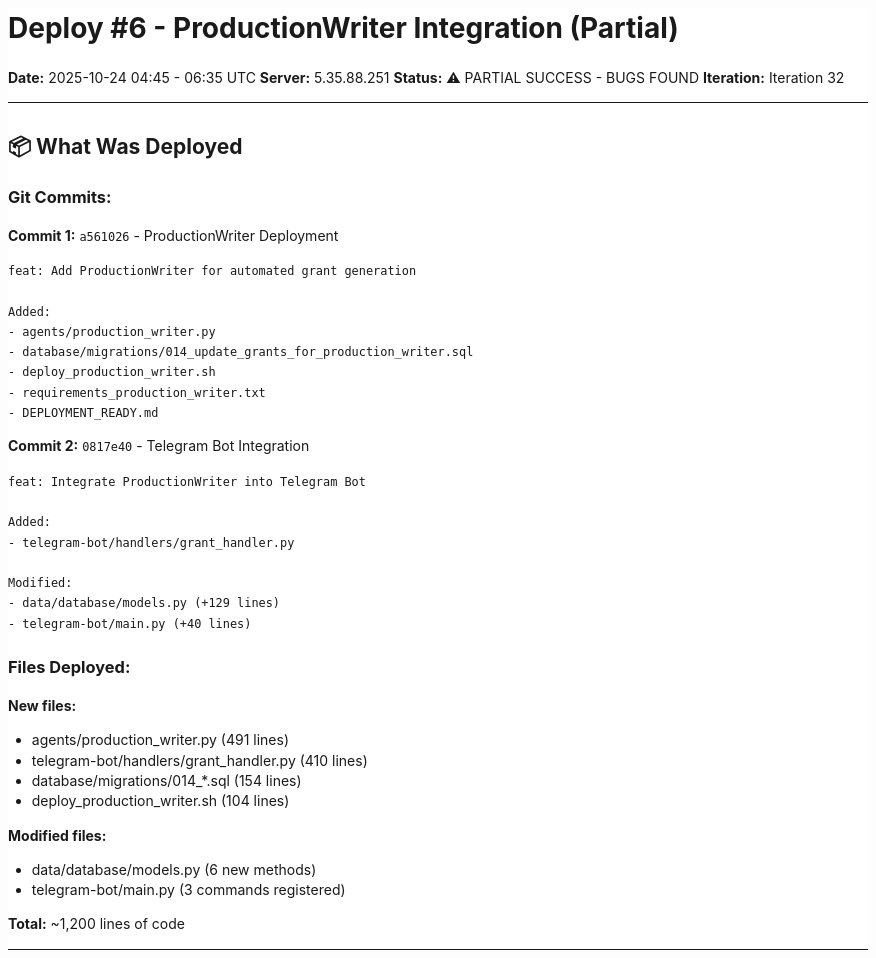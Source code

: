 # Deploy #6 - ProductionWriter Integration (Partial)

**Date:** 2025-10-24 04:45 - 06:35 UTC
**Server:** 5.35.88.251
**Status:** ⚠️ PARTIAL SUCCESS - BUGS FOUND
**Iteration:** Iteration 32

---

## 📦 What Was Deployed

### Git Commits:

**Commit 1:** `a561026` - ProductionWriter Deployment
```
feat: Add ProductionWriter for automated grant generation

Added:
- agents/production_writer.py
- database/migrations/014_update_grants_for_production_writer.sql
- deploy_production_writer.sh
- requirements_production_writer.txt
- DEPLOYMENT_READY.md
```

**Commit 2:** `0817e40` - Telegram Bot Integration
```
feat: Integrate ProductionWriter into Telegram Bot

Added:
- telegram-bot/handlers/grant_handler.py

Modified:
- data/database/models.py (+129 lines)
- telegram-bot/main.py (+40 lines)
```

### Files Deployed:

**New files:**
- agents/production_writer.py (491 lines)
- telegram-bot/handlers/grant_handler.py (410 lines)
- database/migrations/014_*.sql (154 lines)
- deploy_production_writer.sh (104 lines)

**Modified files:**
- data/database/models.py (6 new methods)
- telegram-bot/main.py (3 commands registered)

**Total:** ~1,200 lines of code

---
